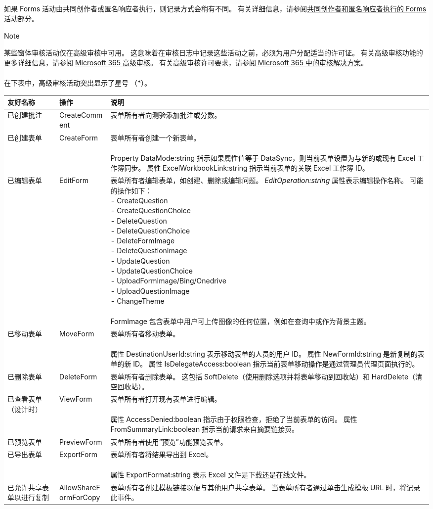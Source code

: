 如果 Forms 活动由共同创作者或匿名响应者执行，则记录方式会稍有不同。 有关详细信息，请参阅[共同创作者和匿名响应者执行的 Forms 活动](#forms-activities-performed-by-coauthors-and-anonymous-responders)部分。

> [!NOTE]
> 某些窗体审核活动仅在高级审核中可用。 这意味着在审核日志中记录这些活动之前，必须为用户分配适当的许可证。 有关高级审核功能的更多详细信息，请参阅 [ Microsoft 365 高级审核](advanced-audit.md#advanced-audit-events)。 有关高级审核许可要求，请参阅[ Microsoft 365 中的审核解决方案](auditing-solutions-overview.md#licensing-requirements)。 <br/><br/>在下表中，高级审核活动突出显示了星号 （*）。

|友好名称|操作|说明|
|:-----|:-----|:-----|
|已创建批注|CreateComment|表单所有者向测验添加批注或分数。|
|已创建表单|CreateForm|表单所有者创建一个新表单。 <br><br>Property DataMode:string 指示如果属性值等于 DataSync，则当前表单设置为与新的或现有 Excel 工作簿同步。 属性 ExcelWorkbookLink:string 指示当前表单的关联 Excel 工作簿 ID。|
|已编辑表单|EditForm|表单所有者编辑表单，如创建、删除或编辑问题。 *EditOperation:string* 属性表示编辑操作名称。 可能的操作如下：<br/>- CreateQuestion<br/>- CreateQuestionChoice <br/>- DeleteQuestion <br/>- DeleteQuestionChoice <br/>- DeleteFormImage <br/>- DeleteQuestionImage <br/>- UpdateQuestion <br/>- UpdateQuestionChoice <br/>- UploadFormImage/Bing/Onedrive <br/>- UploadQuestionImage <br/>- ChangeTheme <br><br>FormImage 包含表单中用户可上传图像的任何位置，例如在查询中或作为背景主题。|
|已移动表单|MoveForm|表单所有者移动表单。 <br><br>属性 DestinationUserId:string 表示移动表单的人员的用户 ID。 属性 NewFormId:string 是新复制的表单的新 ID。 属性 IsDelegateAccess:boolean 指示当前表单移动操作是通过管理员代理页面执行的。|
|已删除表单|DeleteForm|表单所有者删除表单。 这包括 SoftDelete（使用删除选项并将表单移动到回收站）和 HardDelete（清空回收站）。|
|已查看表单（设计时）|ViewForm|表单所有者打开现有表单进行编辑。 <br><br>属性 AccessDenied:boolean 指示由于权限检查，拒绝了当前表单的访问。 属性 FromSummaryLink:boolean 指示当前请求来自摘要链接页。|
|已预览表单|PreviewForm|表单所有者使用“预览”功能预览表单。|
|已导出表单|ExportForm|表单所有者将结果导出到 Excel。 <br><br>属性 ExportFormat:string 表示 Excel 文件是下载还是在线文件。|
|已允许共享表单以进行复制|AllowShareFormForCopy|表单所有者创建模板链接以便与其他用户共享表单。 当表单所有者通过单击生成模板 URL 时，将记录此事件。|
